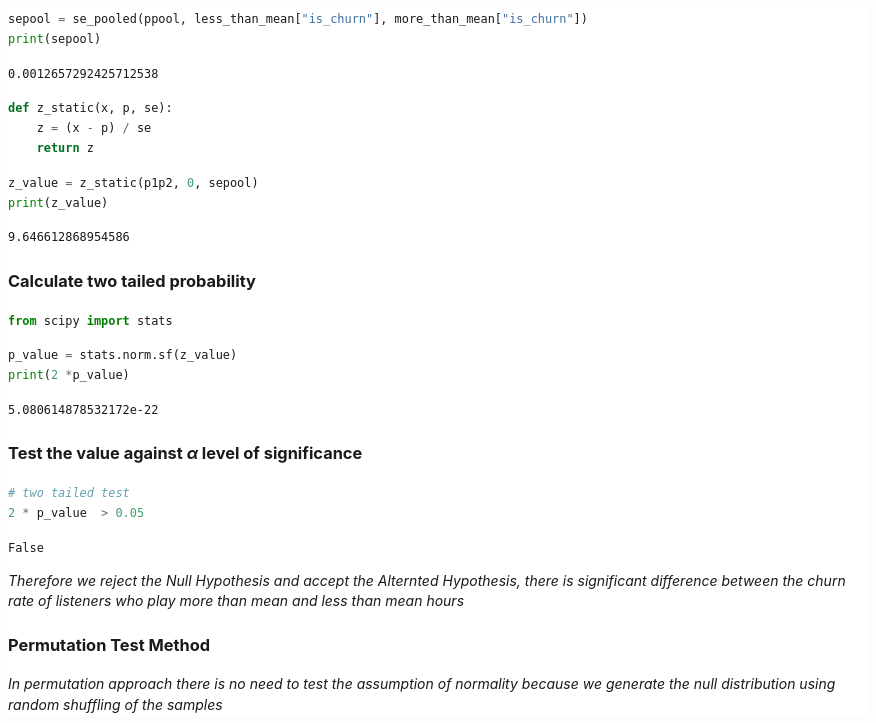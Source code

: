 
```python
sepool = se_pooled(ppool, less_than_mean["is_churn"], more_than_mean["is_churn"])
print(sepool)
```

    0.0012657292425712538



```python
def z_static(x, p, se):
    z = (x - p) / se
    return z
```


```python
z_value = z_static(p1p2, 0, sepool)
print(z_value)
```

    9.646612868954586


### **Calculate two tailed probability**


```python
from scipy import stats
```


```python
p_value = stats.norm.sf(z_value) 
print(2 *p_value)
```

    5.080614878532172e-22


### **Test the value against $\alpha$ level of significance**


```python
# two tailed test
2 * p_value  > 0.05
```




    False



*Therefore we reject the Null Hypothesis and accept the Alternted Hypothesis, there is significant difference 
between the churn rate of listeners who  play more than mean and less than mean hours*

### **Permutation Test Method**

*In permutation approach there is no need to test the assumption of normality because we generate the null distribution using
random shuffling of the samples*
